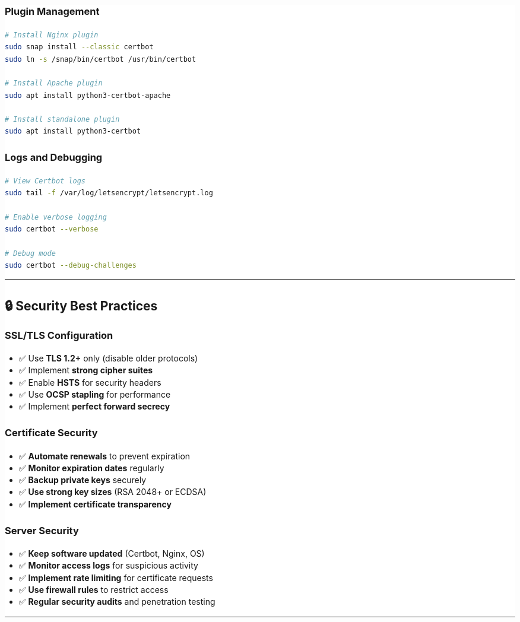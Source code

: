 ### **Plugin Management**

```bash
# Install Nginx plugin
sudo snap install --classic certbot
sudo ln -s /snap/bin/certbot /usr/bin/certbot

# Install Apache plugin
sudo apt install python3-certbot-apache

# Install standalone plugin
sudo apt install python3-certbot
```

### **Logs and Debugging**

```bash
# View Certbot logs
sudo tail -f /var/log/letsencrypt/letsencrypt.log

# Enable verbose logging
sudo certbot --verbose

# Debug mode
sudo certbot --debug-challenges
```

---

## 🔒 **Security Best Practices**

### **SSL/TLS Configuration**

- ✅ Use **TLS 1.2+** only (disable older protocols)
- ✅ Implement **strong cipher suites**
- ✅ Enable **HSTS** for security headers
- ✅ Use **OCSP stapling** for performance
- ✅ Implement **perfect forward secrecy**

### **Certificate Security**

- ✅ **Automate renewals** to prevent expiration
- ✅ **Monitor expiration dates** regularly
- ✅ **Backup private keys** securely
- ✅ **Use strong key sizes** (RSA 2048+ or ECDSA)
- ✅ **Implement certificate transparency**

### **Server Security**

- ✅ **Keep software updated** (Certbot, Nginx, OS)
- ✅ **Monitor access logs** for suspicious activity
- ✅ **Implement rate limiting** for certificate requests
- ✅ **Use firewall rules** to restrict access
- ✅ **Regular security audits** and penetration testing

---